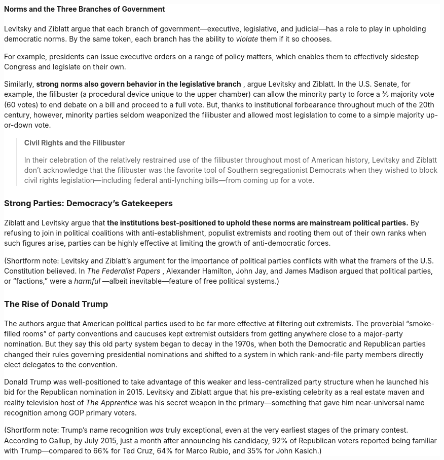 #### Norms and the Three Branches of Government

Levitsky and Ziblatt argue that each branch of government—executive, legislative, and judicial—has a role to play in upholding democratic norms. By the same token, each branch has the ability to _violate_ them if it so chooses.

For example, presidents can issue executive orders on a range of policy matters, which enables them to effectively sidestep Congress and legislate on their own.

Similarly, **strong norms also govern behavior in the legislative branch** , argue Levitsky and Ziblatt. In the U.S. Senate, for example, the filibuster (a procedural device unique to the upper chamber) can allow the minority party to force a ⅗ majority vote (60 votes) to end debate on a bill and proceed to a full vote. But, thanks to institutional forbearance throughout much of the 20th century, however, minority parties seldom weaponized the filibuster and allowed most legislation to come to a simple majority up-or-down vote.

> **Civil Rights and the Filibuster**
> 
> In their celebration of the relatively restrained use of the filibuster throughout most of American history, Levitsky and Ziblatt don’t acknowledge that the filibuster was the favorite tool of Southern segregationist Democrats when they wished to block civil rights legislation—including federal anti-lynching bills—from coming up for a vote.

### Strong Parties: Democracy’s Gatekeepers

Ziblatt and Levitsky argue that **the institutions best-positioned to uphold these norms are mainstream political parties.** By refusing to join in political coalitions with anti-establishment, populist extremists and rooting them out of their own ranks when such figures arise, parties can be highly effective at limiting the growth of anti-democratic forces.

(Shortform note: Levitsky and Ziblatt’s argument for the importance of political parties conflicts with what the framers of the U.S. Constitution believed. In _The Federalist Papers_ , Alexander Hamilton, John Jay, and James Madison argued that political parties, or “factions,” were a _harmful_ —albeit inevitable—feature of free political systems.)

### The Rise of Donald Trump

The authors argue that American political parties used to be far more effective at filtering out extremists. The proverbial “smoke-filled rooms” of party conventions and caucuses kept extremist outsiders from getting anywhere close to a major-party nomination. But they say this old party system began to decay in the 1970s, when both the Democratic and Republican parties changed their rules governing presidential nominations and shifted to a system in which rank-and-file party members directly elect delegates to the convention.

Donald Trump was well-positioned to take advantage of this weaker and less-centralized party structure when he launched his bid for the Republican nomination in 2015. Levitsky and Ziblatt argue that his pre-existing celebrity as a real estate maven and reality television host of _The Apprentice_ was his secret weapon in the primary—something that gave him near-universal name recognition among GOP primary voters.

(Shortform note: Trump’s name recognition _was_ truly exceptional, even at the very earliest stages of the primary contest. According to Gallup, by July 2015, just a month after announcing his candidacy, 92% of Republican voters reported being familiar with Trump—compared to 66% for Ted Cruz, 64% for Marco Rubio, and 35% for John Kasich.)
